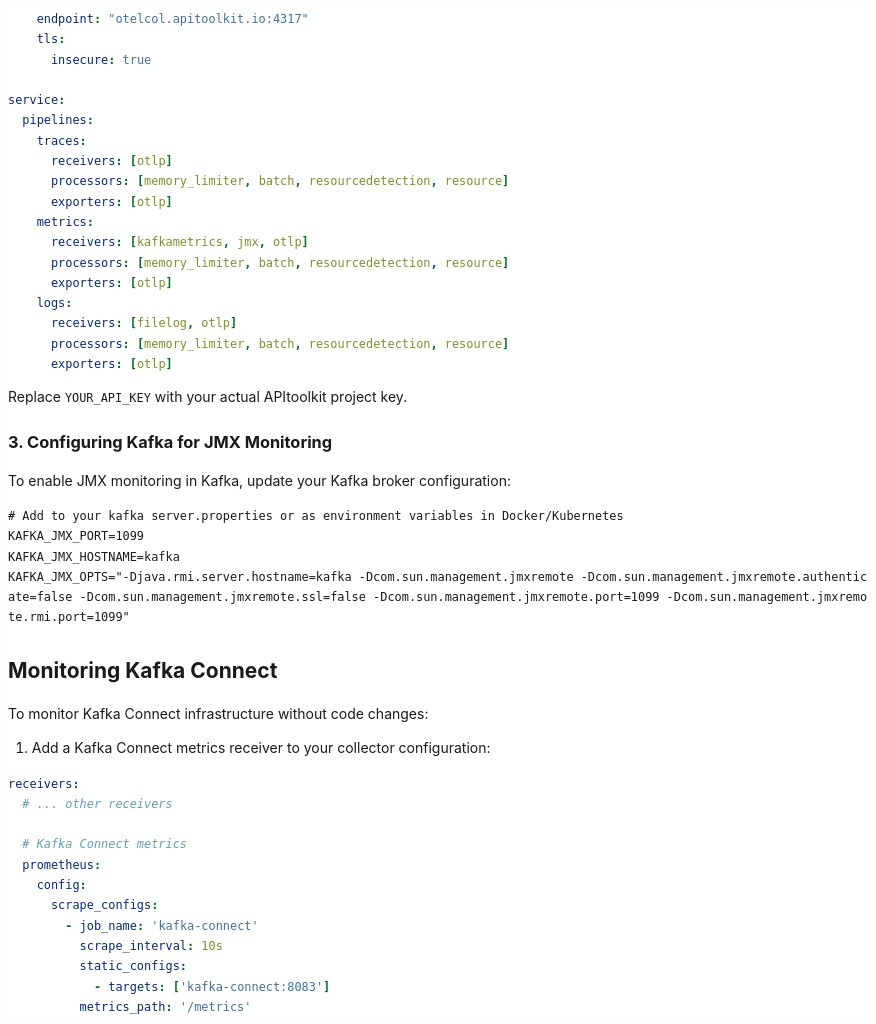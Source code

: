 ```yaml
    endpoint: "otelcol.apitoolkit.io:4317"
    tls:
      insecure: true

service:
  pipelines:
    traces:
      receivers: [otlp]
      processors: [memory_limiter, batch, resourcedetection, resource]
      exporters: [otlp]
    metrics:
      receivers: [kafkametrics, jmx, otlp]
      processors: [memory_limiter, batch, resourcedetection, resource]
      exporters: [otlp]
    logs:
      receivers: [filelog, otlp]
      processors: [memory_limiter, batch, resourcedetection, resource]
      exporters: [otlp]
```

Replace `YOUR_API_KEY` with your actual APItoolkit project key.

### 3. Configuring Kafka for JMX Monitoring

To enable JMX monitoring in Kafka, update your Kafka broker configuration:

```properties
# Add to your kafka server.properties or as environment variables in Docker/Kubernetes
KAFKA_JMX_PORT=1099
KAFKA_JMX_HOSTNAME=kafka
KAFKA_JMX_OPTS="-Djava.rmi.server.hostname=kafka -Dcom.sun.management.jmxremote -Dcom.sun.management.jmxremote.authenticate=false -Dcom.sun.management.jmxremote.ssl=false -Dcom.sun.management.jmxremote.port=1099 -Dcom.sun.management.jmxremote.rmi.port=1099"
```

## Monitoring Kafka Connect

To monitor Kafka Connect infrastructure without code changes:

1. Add a Kafka Connect metrics receiver to your collector configuration:

```yaml
receivers:
  # ... other receivers
  
  # Kafka Connect metrics
  prometheus:
    config:
      scrape_configs:
        - job_name: 'kafka-connect'
          scrape_interval: 10s
          static_configs:
            - targets: ['kafka-connect:8083']
          metrics_path: '/metrics'
```
